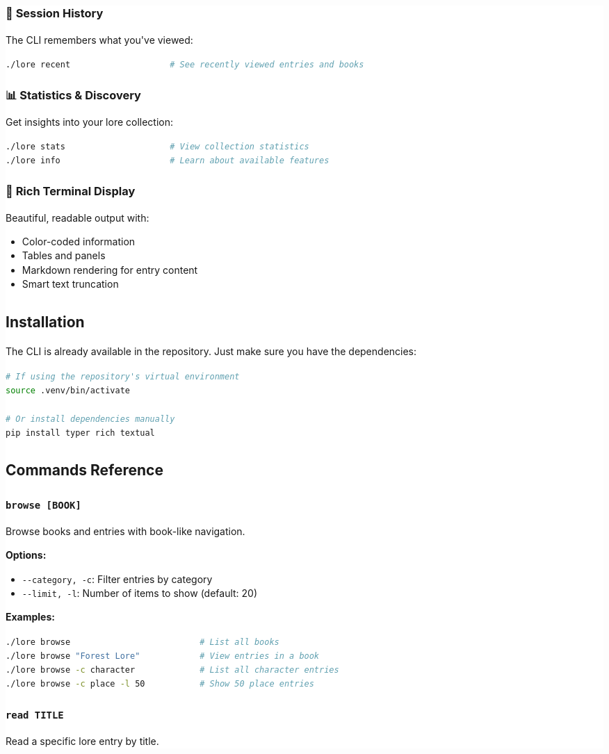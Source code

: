 ### 📜 **Session History**
The CLI remembers what you've viewed:
```bash
./lore recent                    # See recently viewed entries and books
```

### 📊 **Statistics & Discovery**
Get insights into your lore collection:
```bash
./lore stats                     # View collection statistics
./lore info                      # Learn about available features
```

### 🎨 **Rich Terminal Display**
Beautiful, readable output with:
- Color-coded information
- Tables and panels
- Markdown rendering for entry content
- Smart text truncation

## Installation

The CLI is already available in the repository. Just make sure you have the dependencies:

```bash
# If using the repository's virtual environment
source .venv/bin/activate

# Or install dependencies manually
pip install typer rich textual
```

## Commands Reference

### `browse [BOOK]`
Browse books and entries with book-like navigation.

**Options:**
- `--category, -c`: Filter entries by category
- `--limit, -l`: Number of items to show (default: 20)

**Examples:**
```bash
./lore browse                          # List all books
./lore browse "Forest Lore"            # View entries in a book
./lore browse -c character             # List all character entries
./lore browse -c place -l 50           # Show 50 place entries
```

### `read TITLE`
Read a specific lore entry by title.
